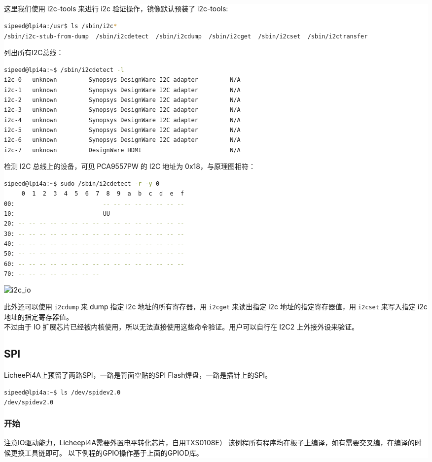 这里我们使用 i2c-tools 来进行 i2c 验证操作，镜像默认预装了 i2c-tools:

```bash
sipeed@lpi4a:/usr$ ls /sbin/i2c*
/sbin/i2c-stub-from-dump  /sbin/i2cdetect  /sbin/i2cdump  /sbin/i2cget  /sbin/i2cset  /sbin/i2ctransfer
```

列出所有I2C总线：

```bash
sipeed@lpi4a:~$ /sbin/i2cdetect -l
i2c-0   unknown         Synopsys DesignWare I2C adapter         N/A
i2c-1   unknown         Synopsys DesignWare I2C adapter         N/A
i2c-2   unknown         Synopsys DesignWare I2C adapter         N/A
i2c-3   unknown         Synopsys DesignWare I2C adapter         N/A
i2c-4   unknown         Synopsys DesignWare I2C adapter         N/A
i2c-5   unknown         Synopsys DesignWare I2C adapter         N/A
i2c-6   unknown         Synopsys DesignWare I2C adapter         N/A
i2c-7   unknown         DesignWare HDMI                         N/A
```

检测 I2C 总线上的设备，可见 PCA9557PW 的 I2C 地址为 0x18，与原理图相符： 

```bash
sipeed@lpi4a:~$ sudo /sbin/i2cdetect -r -y 0
     0  1  2  3  4  5  6  7  8  9  a  b  c  d  e  f
00:                         -- -- -- -- -- -- -- -- 
10: -- -- -- -- -- -- -- -- UU -- -- -- -- -- -- -- 
20: -- -- -- -- -- -- -- -- -- -- -- -- -- -- -- -- 
30: -- -- -- -- -- -- -- -- -- -- -- -- -- -- -- -- 
40: -- -- -- -- -- -- -- -- -- -- -- -- -- -- -- -- 
50: -- -- -- -- -- -- -- -- -- -- -- -- -- -- -- -- 
60: -- -- -- -- -- -- -- -- -- -- -- -- -- -- -- -- 
70: -- -- -- -- -- -- -- --  
``` 

![i2c_io](./assets/peripheral/i2c_io.png)  

此外还可以使用 `i2cdump` 来 dump 指定 i2c 地址的所有寄存器，用 `i2cget` 来读出指定 i2c 地址的指定寄存器值，用 `i2cset` 来写入指定 i2c 地址的指定寄存器值。   
不过由于 IO 扩展芯片已经被内核使用，所以无法直接使用这些命令验证。用户可以自行在 I2C2 上外接外设来验证。  

## SPI   

LicheePi4A上预留了两路SPI，一路是背面空贴的SPI Flash焊盘，一路是插针上的SPI。

```bash
sipeed@lpi4a:~$ ls /dev/spidev2.0 
/dev/spidev2.0
```


### 开始
 
 注意IO驱动能力，Licheepi4A需要外置电平转化芯片，自用TXS0108E）
 该例程所有程序均在板子上编译，如有需要交叉编，在编译的时候更换工具链即可。
 以下例程的GPIO操作基于上面的GPIOD库。
